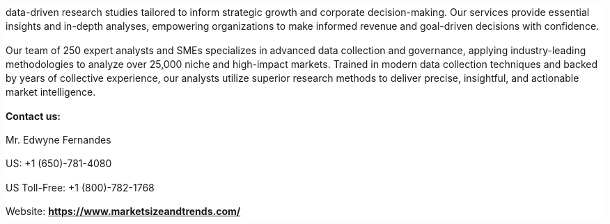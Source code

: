 data-driven research studies tailored to inform strategic growth and corporate decision-making. Our services provide essential insights and in-depth analyses, empowering organizations to make informed revenue and goal-driven decisions with confidence.</p><p>Our team of 250 expert analysts and SMEs specializes in advanced data collection and governance, applying industry-leading methodologies to analyze over 25,000 niche and high-impact markets. Trained in modern data collection techniques and backed by years of collective experience, our analysts utilize superior research methods to deliver precise, insightful, and actionable market intelligence.</p><p><strong>Contact us:</strong></p><p>Mr. Edwyne Fernandes</p><p>US: +1 (650)-781-4080</p><p>US Toll-Free: +1 (800)-782-1768</p><p>Website: <strong><a href="https://www.marketsizeandtrends.com/">https://www.marketsizeandtrends.com/</a></strong></p>
